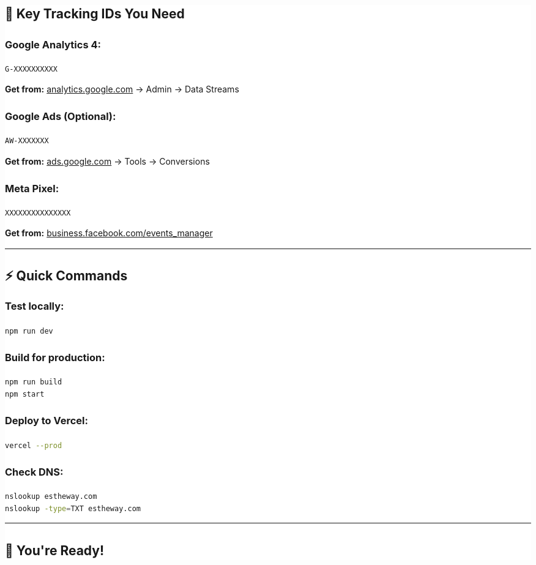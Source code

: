 
## 🎯 Key Tracking IDs You Need

### Google Analytics 4:
```
G-XXXXXXXXXX
```
**Get from:** [analytics.google.com](https://analytics.google.com/) → Admin → Data Streams

### Google Ads (Optional):
```
AW-XXXXXXX
```
**Get from:** [ads.google.com](https://ads.google.com/) → Tools → Conversions

### Meta Pixel:
```
XXXXXXXXXXXXXXX
```
**Get from:** [business.facebook.com/events_manager](https://business.facebook.com/events_manager)

---

## ⚡ Quick Commands

### Test locally:
```bash
npm run dev
```

### Build for production:
```bash
npm run build
npm start
```

### Deploy to Vercel:
```bash
vercel --prod
```

### Check DNS:
```bash
nslookup estheway.com
nslookup -type=TXT estheway.com
```

---

## 🎉 You're Ready!
